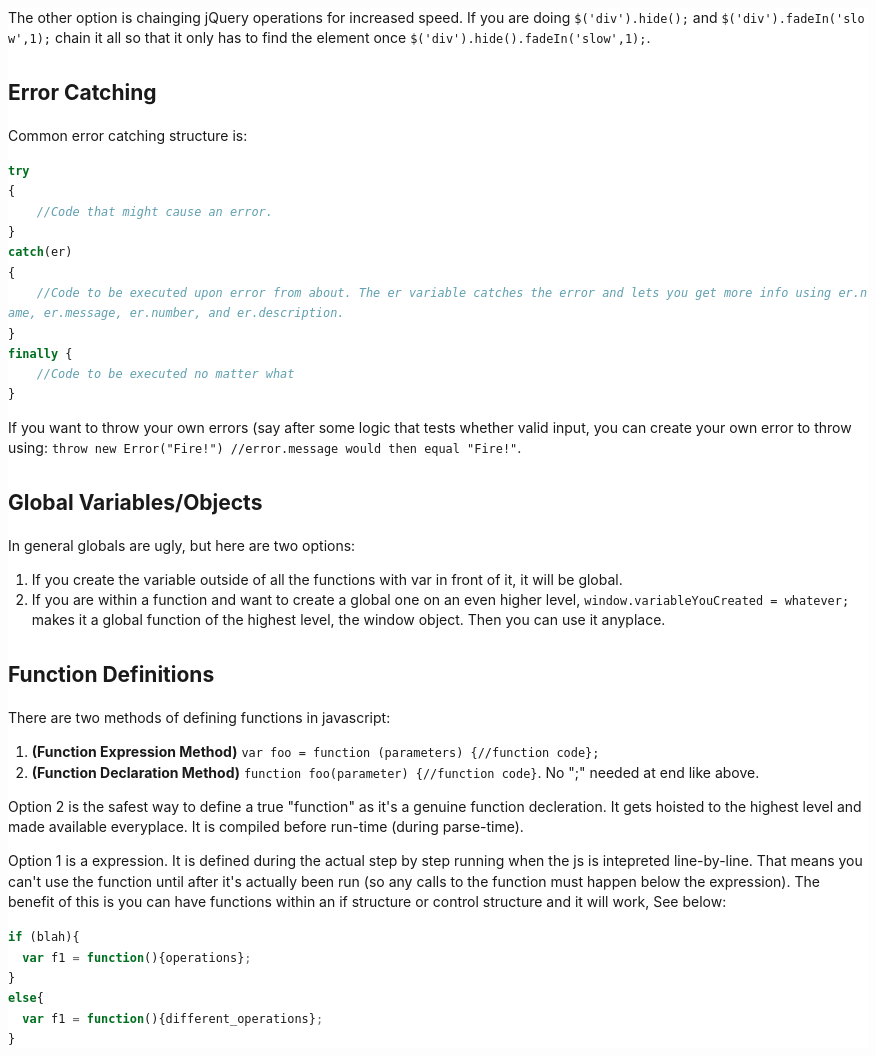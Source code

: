 The other option is chainging jQuery operations for increased speed. If you are doing `$('div').hide();` and `$('div').fadeIn('slow',1);` chain it all so that it only has to find the element once `$('div').hide().fadeIn('slow',1);`.

## Error Catching ##
Common error catching structure is: 

```javascript
try
{
    //Code that might cause an error.
}
catch(er)
{
    //Code to be executed upon error from about. The er variable catches the error and lets you get more info using er.name, er.message, er.number, and er.description. 
} 
finally {
    //Code to be executed no matter what
}
```

If you want to throw your own errors (say after some logic that tests whether valid input, you can create your own error to throw using: `throw new Error("Fire!") //error.message would then equal "Fire!"`.

## Global Variables/Objects ##
In general globals are ugly, but here are two options:

1. If you create the variable outside of all the functions with var in front of it, it will be global.
2. If you are within a function and want to create a global one on an even higher level, `window.variableYouCreated = whatever;` makes it a global function of the highest level, the window object. Then you can use it anyplace.

## Function Definitions ##
There are two methods of defining functions in javascript:

1. **(Function Expression Method)** `var foo = function (parameters) {//function code};`
2. **(Function Declaration Method)** `function foo(parameter) {//function code}`. No ";" needed at end like above.

Option 2 is the safest way to define a true "function" as it's a genuine function decleration. It gets hoisted to the highest level and made available everyplace. It is compiled before run-time (during parse-time).

Option 1 is a expression. It is defined during the actual step by step running when the js is intepreted line-by-line. That means you can't use the function until after it's actually been run (so any calls to the function must happen below the expression). The benefit of this is you can have functions within an if structure or control structure and it will work, See below:

```javascript
if (blah){
  var f1 = function(){operations};
}
else{
  var f1 = function(){different_operations};
}
```
